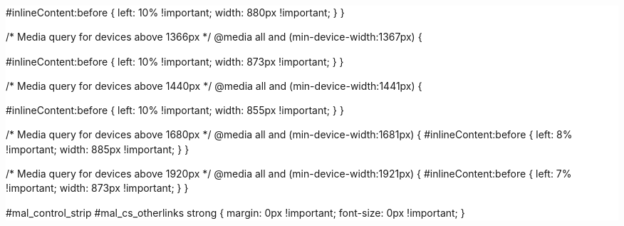 #inlineContent:before 
{
    left: 10% !important;
    width: 880px !important;
}
}

/* Media query for devices above 1366px */
@media all and (min-device-width:1367px) 
{

#inlineContent:before 
{
    left: 10% !important;
    width: 873px !important;
}
}

/* Media query for devices above 1440px */
@media all and (min-device-width:1441px) 
{

#inlineContent:before 
{
    left: 10% !important;
    width: 855px !important;
}
}


/* Media query for devices above 1680px */
@media all and (min-device-width:1681px) 
{
#inlineContent:before 
{
    left: 8% !important;
    width: 885px !important;
}
}

/* Media query for devices above 1920px */
@media all and (min-device-width:1921px) 
{
#inlineContent:before 
{
    left: 7% !important;
    width: 873px !important;
}
}

#mal\_control\_strip #mal_cs_otherlinks strong
{
	margin: 0px !important;
	font-size: 0px !important;
}
